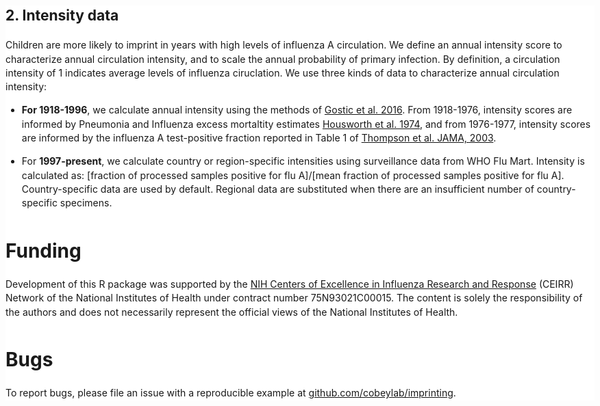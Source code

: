 ## 2. Intensity data

Children are more likely to imprint in years with high levels of
influenza A circulation. We define an annual intensity score to
characterize annual circulation intensity, and to scale the annual
probability of primary infection. By definition, a circulation intensity
of 1 indicates average levels of influenza ciruclation. We use three
kinds of data to characterize annual circulation intensity:

-   **For 1918-1996**, we calculate annual intensity using the methods
    of [Gostic et
    al. 2016](https://www.science.org/doi/10.1126/science.aag1322). From
    1918-1976, intensity scores are informed by Pneumonia and Influenza
    excess mortaltity estimates [Housworth et
    al. 1974](https://academic.oup.com/aje/article-abstract/100/1/40/226436),
    and from 1976-1977, intensity scores are informed by the influenza A
    test-positive fraction reported in Table 1 of [Thompson et al. JAMA,
    2003](https://jamanetwork.com/journals/jama/fullarticle/195750).

-   For **1997-present**, we calculate country or region-specific
    intensities using surveillance data from WHO Flu Mart. Intensity is
    calculated as: \[fraction of processed samples positive for flu
    A\]/\[mean fraction of processed samples positive for flu A\].
    Country-specific data are used by default. Regional data are
    substituted when there are an insufficient number of
    country-specific specimens.

# Funding

Development of this R package was supported by the [NIH Centers of
Excellence in Influenza Research and
Response](https://www.ceirr-network.org/) (CEIRR) Network of the
National Institutes of Health under contract number 75N93021C00015. The
content is solely the responsibility of the authors and does not
necessarily represent the official views of the National Institutes of
Health.

# Bugs

To report bugs, please file an issue with a reproducible example at
[github.com/cobeylab/imprinting](https://github.com/cobeylab/imprinting).
